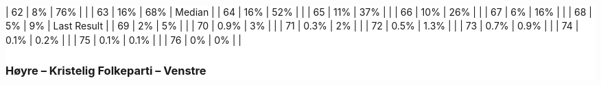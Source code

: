 | 62 | 8% | 76% |  |
| 63 | 16% | 68% | Median |
| 64 | 16% | 52% |  |
| 65 | 11% | 37% |  |
| 66 | 10% | 26% |  |
| 67 | 6% | 16% |  |
| 68 | 5% | 9% | Last Result |
| 69 | 2% | 5% |  |
| 70 | 0.9% | 3% |  |
| 71 | 0.3% | 2% |  |
| 72 | 0.5% | 1.3% |  |
| 73 | 0.7% | 0.9% |  |
| 74 | 0.1% | 0.2% |  |
| 75 | 0.1% | 0.1% |  |
| 76 | 0% | 0% |  |

### Høyre – Kristelig Folkeparti – Venstre
